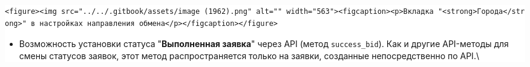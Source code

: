     <figure><img src="../../.gitbook/assets/image (1962).png" alt="" width="563"><figcaption><p>Вкладка "<strong>Города</strong>" в настройках направления обмена</p></figcaption></figure>
*   Возможность установки статуса "**Выполненная заявка**" через API (метод `success_bid`). Как и другие API-методы для смены статусов заявок, этот метод распространяется только на заявки, созданные непосредственно по API.\

